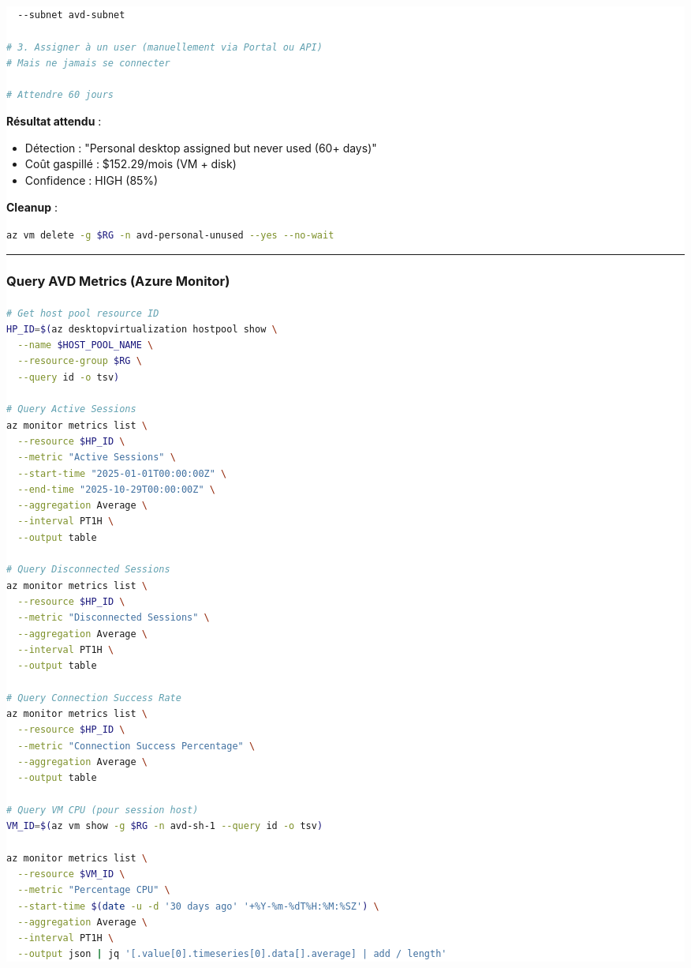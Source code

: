 ```bash
  --subnet avd-subnet

# 3. Assigner à un user (manuellement via Portal ou API)
# Mais ne jamais se connecter

# Attendre 60 jours
```

**Résultat attendu** :
- Détection : "Personal desktop assigned but never used (60+ days)"
- Coût gaspillé : $152.29/mois (VM + disk)
- Confidence : HIGH (85%)

**Cleanup** :
```bash
az vm delete -g $RG -n avd-personal-unused --yes --no-wait
```

---

### Query AVD Metrics (Azure Monitor)

```bash
# Get host pool resource ID
HP_ID=$(az desktopvirtualization hostpool show \
  --name $HOST_POOL_NAME \
  --resource-group $RG \
  --query id -o tsv)

# Query Active Sessions
az monitor metrics list \
  --resource $HP_ID \
  --metric "Active Sessions" \
  --start-time "2025-01-01T00:00:00Z" \
  --end-time "2025-10-29T00:00:00Z" \
  --aggregation Average \
  --interval PT1H \
  --output table

# Query Disconnected Sessions
az monitor metrics list \
  --resource $HP_ID \
  --metric "Disconnected Sessions" \
  --aggregation Average \
  --interval PT1H \
  --output table

# Query Connection Success Rate
az monitor metrics list \
  --resource $HP_ID \
  --metric "Connection Success Percentage" \
  --aggregation Average \
  --output table

# Query VM CPU (pour session host)
VM_ID=$(az vm show -g $RG -n avd-sh-1 --query id -o tsv)

az monitor metrics list \
  --resource $VM_ID \
  --metric "Percentage CPU" \
  --start-time $(date -u -d '30 days ago' '+%Y-%m-%dT%H:%M:%SZ') \
  --aggregation Average \
  --interval PT1H \
  --output json | jq '[.value[0].timeseries[0].data[].average] | add / length'
```
